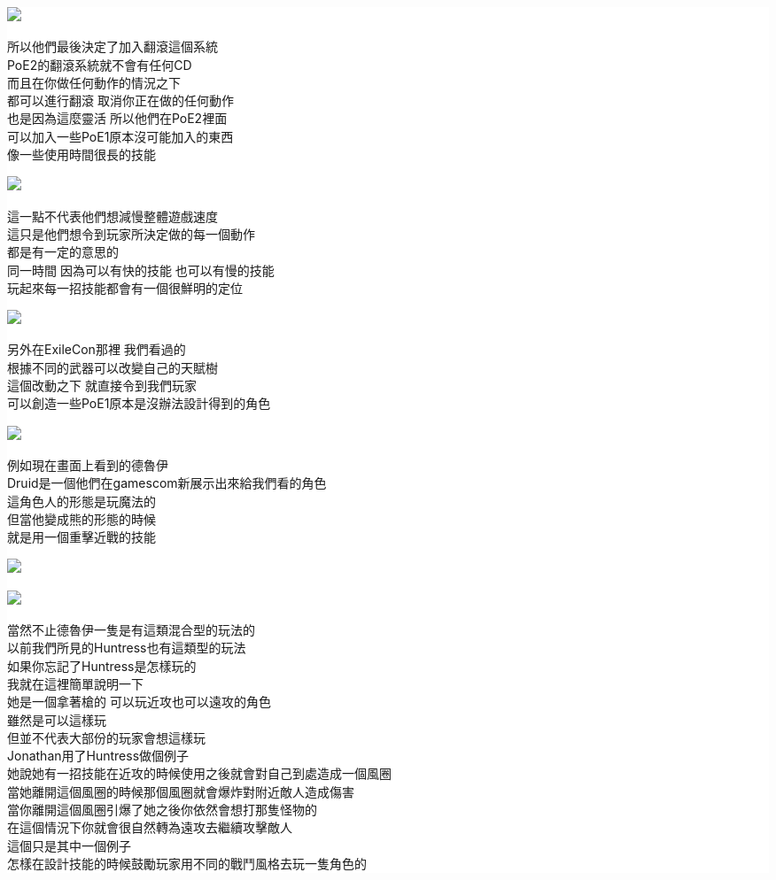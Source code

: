   
![](post_assets/3-3-1024x576.jpg)  

  
所以他們最後決定了加入翻滾這個系統  
PoE2的翻滾系統就不會有任何CD  
而且在你做任何動作的情況之下  
都可以進行翻滾 取消你正在做的任何動作  
也是因為這麼靈活 所以他們在PoE2裡面  
可以加入一些PoE1原本沒可能加入的東西  
像一些使用時間很長的技能  

  
![](post_assets/4-3-1024x576.jpg)  

  
這一點不代表他們想減慢整體遊戲速度  
這只是他們想令到玩家所決定做的每一個動作  
都是有一定的意思的  
同一時間 因為可以有快的技能 也可以有慢的技能  
玩起來每一招技能都會有一個很鮮明的定位  

  
![](post_assets/5-3-1024x576.jpg)  

  
另外在ExileCon那裡 我們看過的  
根據不同的武器可以改變自己的天賦樹  
這個改動之下 就直接令到我們玩家  
可以創造一些PoE1原本是沒辦法設計得到的角色  

  
![](post_assets/6-2-1024x576.jpg)  

  
例如現在畫面上看到的德魯伊  
Druid是一個他們在gamescom新展示出來給我們看的角色  
這角色人的形態是玩魔法的  
但當他變成熊的形態的時候  
就是用一個重擊近戰的技能  

  
![](post_assets/7-1-1-1024x576.jpg)  

  
![](post_assets/7-2-1024x560.png)  

  
當然不止德魯伊一隻是有這類混合型的玩法的  
以前我們所見的Huntress也有這類型的玩法  
如果你忘記了Huntress是怎樣玩的  
我就在這裡簡單說明一下  
她是一個拿著槍的 可以玩近攻也可以遠攻的角色  
雖然是可以這樣玩  
但並不代表大部份的玩家會想這樣玩  
Jonathan用了Huntress做個例子  
她說她有一招技能在近攻的時候使用之後就會對自己到處造成一個風圈  
當她離開這個風圈的時候那個風圈就會爆炸對附近敵人造成傷害  
當你離開這個風圈引爆了她之後你依然會想打那隻怪物的  
在這個情況下你就會很自然轉為遠攻去繼續攻擊敵人  
這個只是其中一個例子  
怎樣在設計技能的時候鼓勵玩家用不同的戰鬥風格去玩一隻角色的  
